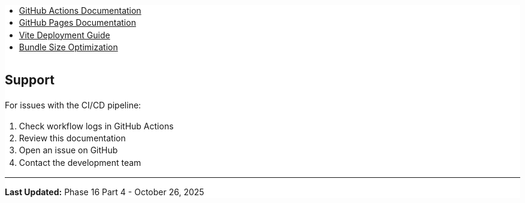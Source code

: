 - [GitHub Actions Documentation](https://docs.github.com/en/actions)
- [GitHub Pages Documentation](https://docs.github.com/en/pages)
- [Vite Deployment Guide](https://vitejs.dev/guide/static-deploy.html)
- [Bundle Size Optimization](https://web.dev/reduce-javascript-payloads-with-code-splitting/)

## Support

For issues with the CI/CD pipeline:
1. Check workflow logs in GitHub Actions
2. Review this documentation
3. Open an issue on GitHub
4. Contact the development team

---

**Last Updated:** Phase 16 Part 4 - October 26, 2025
